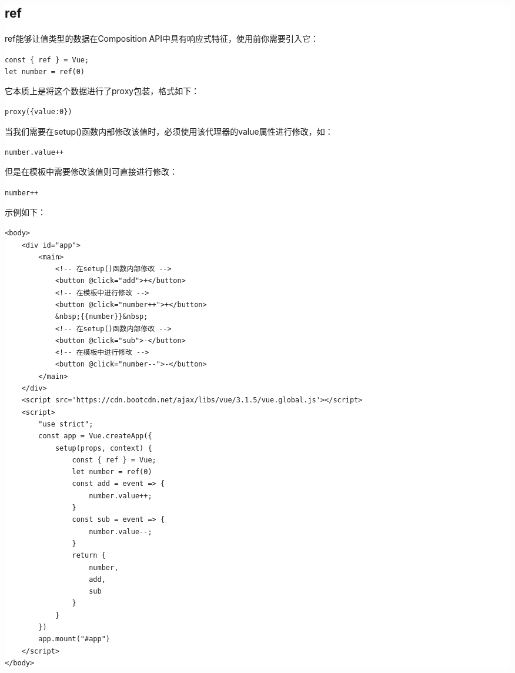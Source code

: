 

## ref

ref能够让值类型的数据在Composition API中具有响应式特征，使用前你需要引入它：

```
const { ref } = Vue;
let number = ref(0)
```

它本质上是将这个数据进行了proxy包装，格式如下：

```
proxy({value:0})
```

当我们需要在setup()函数内部修改该值时，必须使用该代理器的value属性进行修改，如：

```
number.value++
```

但是在模板中需要修改该值则可直接进行修改：

```
number++
```

示例如下：

```
<body>
    <div id="app">
        <main>
            <!-- 在setup()函数内部修改 -->
            <button @click="add">+</button>
            <!-- 在模板中进行修改 -->
            <button @click="number++">+</button>
            &nbsp;{{number}}&nbsp;
            <!-- 在setup()函数内部修改 -->
            <button @click="sub">-</button>
            <!-- 在模板中进行修改 -->
            <button @click="number--">-</button>
        </main>
    </div>
    <script src='https://cdn.bootcdn.net/ajax/libs/vue/3.1.5/vue.global.js'></script>
    <script>
        "use strict";
        const app = Vue.createApp({
            setup(props, context) {
                const { ref } = Vue;
                let number = ref(0)
                const add = event => {
                    number.value++;
                }
                const sub = event => {
                    number.value--;
                }
                return {
                    number,
                    add,
                    sub
                }
            }
        })
        app.mount("#app")
    </script>
</body>
```